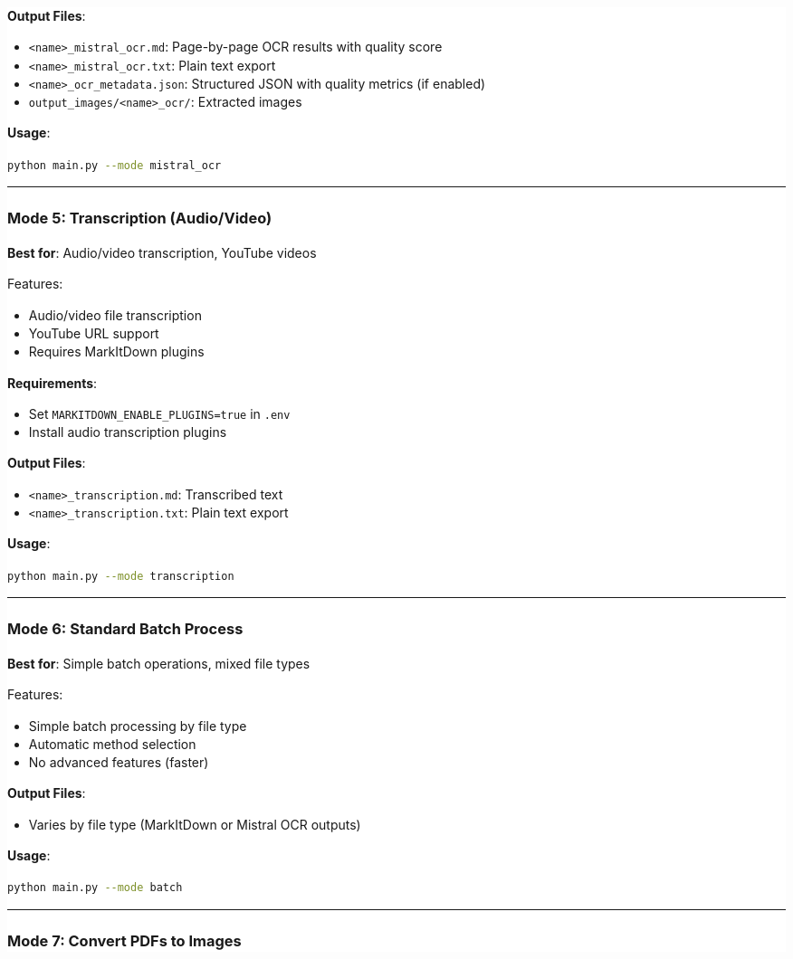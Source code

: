 **Output Files**:
- `<name>_mistral_ocr.md`: Page-by-page OCR results with quality score
- `<name>_mistral_ocr.txt`: Plain text export
- `<name>_ocr_metadata.json`: Structured JSON with quality metrics (if enabled)
- `output_images/<name>_ocr/`: Extracted images

**Usage**:
```bash
python main.py --mode mistral_ocr
```

---

### Mode 5: Transcription (Audio/Video)

**Best for**: Audio/video transcription, YouTube videos

Features:
- Audio/video file transcription
- YouTube URL support
- Requires MarkItDown plugins

**Requirements**:
- Set `MARKITDOWN_ENABLE_PLUGINS=true` in `.env`
- Install audio transcription plugins

**Output Files**:
- `<name>_transcription.md`: Transcribed text
- `<name>_transcription.txt`: Plain text export

**Usage**:
```bash
python main.py --mode transcription
```

---

### Mode 6: Standard Batch Process

**Best for**: Simple batch operations, mixed file types

Features:
- Simple batch processing by file type
- Automatic method selection
- No advanced features (faster)

**Output Files**:
- Varies by file type (MarkItDown or Mistral OCR outputs)

**Usage**:
```bash
python main.py --mode batch
```

---

### Mode 7: Convert PDFs to Images
